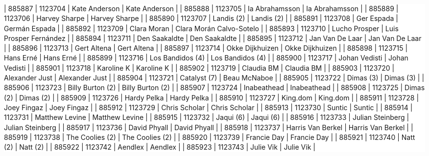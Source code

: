 | 885887 | 1123704 | Kate Anderson | Kate Anderson |
| 885888 | 1123705 | Ia Abrahamsson | Ia Abrahamsson |
| 885889 | 1123706 | Harvey Sharpe | Harvey Sharpe |
| 885890 | 1123707 | Landis (2) | Landis (2) |
| 885891 | 1123708 | Ger Espada | Germán Espada |
| 885892 | 1123709 | Clara Moran | Clara Morán Calvo-Sotelo |
| 885893 | 1123710 | Lucho Prosper | Luis Prosper Fernández |
| 885894 | 1123711 | Den Saakaldte | Den Saakaldte |
| 885895 | 1123712 | Jan Van De Laar | Jan Van De Laar |
| 885896 | 1123713 | Gert Altena | Gert Altena |
| 885897 | 1123714 | Okke Dijkhuizen | Okke Dijkhuizen |
| 885898 | 1123715 | Hans Erné | Hans Erné |
| 885899 | 1123716 | Los Bandidos (4) | Los Bandidos (4) |
| 885900 | 1123717 | Johan Vedisti | Johan Vedisti |
| 885901 | 1123718 | Karoline K | Karoline K |
| 885902 | 1123719 | Claudia BM | Claudia BM |
| 885903 | 1123720 | Alexander Just | Alexander Just |
| 885904 | 1123721 | Catalyst (7) | Beau McNaboe |
| 885905 | 1123722 | Dimas (3) | Dimas (3) |
| 885906 | 1123723 | Billy Burton (2) | Billy Burton (2) |
| 885907 | 1123724 | Inabeathead | Inabeathead |
| 885908 | 1123725 | Dimas (2) | Dimas (2) |
| 885909 | 1123726 | Hardy Pelka | Hardy Pelka |
| 885910 | 1123727 | King.dom | King.dom |
| 885911 | 1123728 | Joey Fingaz | Joey Fingaz |
| 885912 | 1123729 | Chris Scholar | Chris Scholar |
| 885913 | 1123730 | Suntic | Suntic |
| 885914 | 1123731 | Matthew Levine | Matthew Levine |
| 885915 | 1123732 | Jaqui (6) | Jaqui (6) |
| 885916 | 1123733 | Julian Steinberg | Julian Steinberg |
| 885917 | 1123736 | David Phyall | David Phyall |
| 885918 | 1123737 | Harris Van Berkel | Harris Van Berkel |
| 885919 | 1123738 | The Coolies (2) | The Coolies (2) |
| 885920 | 1123739 | Francie Day | Francie Day |
| 885921 | 1123740 | Natt (2) | Natt (2) |
| 885922 | 1123742 | Aendlex | Aendlex |
| 885923 | 1123743 | Julie Vik | Julie Vik |